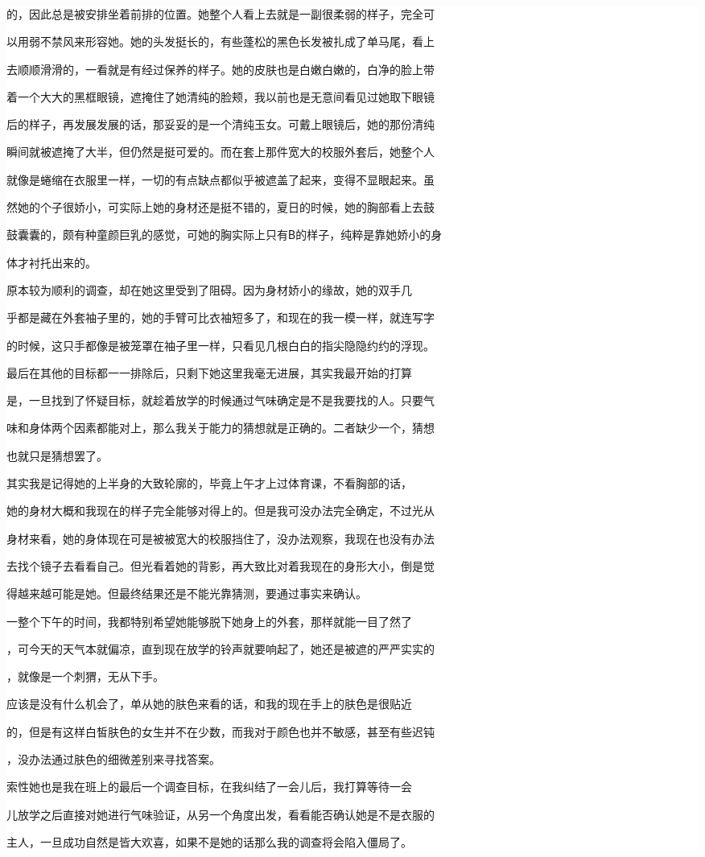 的，因此总是被安排坐着前排的位置。她整个人看上去就是一副很柔弱的样子，完全可

以用弱不禁风来形容她。她的头发挺长的，有些蓬松的黑色长发被扎成了单马尾，看上

去顺顺滑滑的，一看就是有经过保养的样子。她的皮肤也是白嫩白嫩的，白净的脸上带

着一个大大的黑框眼镜，遮掩住了她清纯的脸颊，我以前也是无意间看见过她取下眼镜

后的样子，再发展发展的话，那妥妥的是一个清纯玉女。可戴上眼镜后，她的那份清纯

瞬间就被遮掩了大半，但仍然是挺可爱的。而在套上那件宽大的校服外套后，她整个人

就像是蜷缩在衣服里一样，一切的有点缺点都似乎被遮盖了起来，变得不显眼起来。虽

然她的个子很娇小，可实际上她的身材还是挺不错的，夏日的时候，她的胸部看上去鼓

鼓囊囊的，颇有种童颜巨乳的感觉，可她的胸实际上只有B的样子，纯粹是靠她娇小的身

体才衬托出来的。



原本较为顺利的调查，却在她这里受到了阻碍。因为身材娇小的缘故，她的双手几

乎都是藏在外套袖子里的，她的手臂可比衣袖短多了，和现在的我一模一样，就连写字

的时候，这只手都像是被笼罩在袖子里一样，只看见几根白白的指尖隐隐约约的浮现。



最后在其他的目标都一一排除后，只剩下她这里我毫无进展，其实我最开始的打算

是，一旦找到了怀疑目标，就趁着放学的时候通过气味确定是不是我要找的人。只要气

味和身体两个因素都能对上，那么我关于能力的猜想就是正确的。二者缺少一个，猜想

也就只是猜想罢了。

其实我是记得她的上半身的大致轮廓的，毕竟上午才上过体育课，不看胸部的话，

她的身材大概和我现在的样子完全能够对得上的。但是我可没办法完全确定，不过光从

身材来看，她的身体现在可是被被宽大的校服挡住了，没办法观察，我现在也没有办法

去找个镜子去看看自己。但光看着她的背影，再大致比对着我现在的身形大小，倒是觉

得越来越可能是她。但最终结果还是不能光靠猜测，要通过事实来确认。

一整个下午的时间，我都特别希望她能够脱下她身上的外套，那样就能一目了然了

，可今天的天气本就偏凉，直到现在放学的铃声就要响起了，她还是被遮的严严实实的

，就像是一个刺猬，无从下手。

应该是没有什么机会了，单从她的肤色来看的话，和我的现在手上的肤色是很贴近

的，但是有这样白皙肤色的女生并不在少数，而我对于颜色也并不敏感，甚至有些迟钝

，没办法通过肤色的细微差别来寻找答案。

索性她也是我在班上的最后一个调查目标，在我纠结了一会儿后，我打算等待一会

儿放学之后直接对她进行气味验证，从另一个角度出发，看看能否确认她是不是衣服的

主人，一旦成功自然是皆大欢喜，如果不是她的话那么我的调查将会陷入僵局了。

